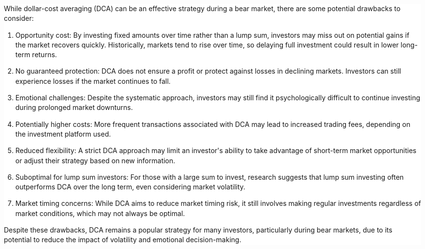 While dollar-cost averaging (DCA) can be an effective strategy during a bear market, there are some potential drawbacks to consider:

1. Opportunity cost: By investing fixed amounts over time rather than a lump sum, investors may miss out on potential gains if the market recovers quickly. Historically, markets tend to rise over time, so delaying full investment could result in lower long-term returns.

2. No guaranteed protection: DCA does not ensure a profit or protect against losses in declining markets. Investors can still experience losses if the market continues to fall.

3. Emotional challenges: Despite the systematic approach, investors may still find it psychologically difficult to continue investing during prolonged market downturns.

4. Potentially higher costs: More frequent transactions associated with DCA may lead to increased trading fees, depending on the investment platform used.

5. Reduced flexibility: A strict DCA approach may limit an investor's ability to take advantage of short-term market opportunities or adjust their strategy based on new information.

6. Suboptimal for lump sum investors: For those with a large sum to invest, research suggests that lump sum investing often outperforms DCA over the long term, even considering market volatility.

7. Market timing concerns: While DCA aims to reduce market timing risk, it still involves making regular investments regardless of market conditions, which may not always be optimal.

Despite these drawbacks, DCA remains a popular strategy for many investors, particularly during bear markets, due to its potential to reduce the impact of volatility and emotional decision-making.
